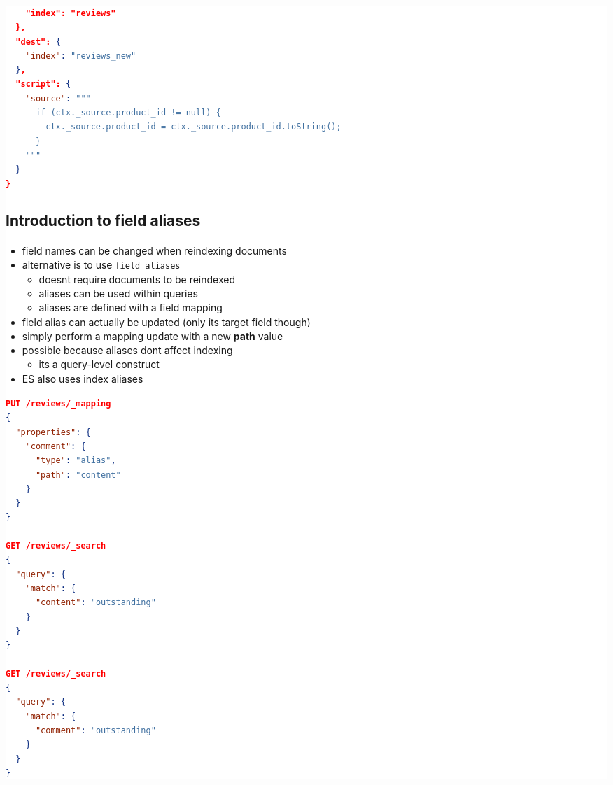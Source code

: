 ```json
    "index": "reviews"
  },
  "dest": {
    "index": "reviews_new"
  },
  "script": {
    "source": """
      if (ctx._source.product_id != null) {
        ctx._source.product_id = ctx._source.product_id.toString();
      }
    """
  }
}
```

## Introduction to field aliases

- field names can be changed when reindexing documents
- alternative is to use `field aliases`
  - doesnt require documents to be reindexed
  - aliases can be used within queries
  - aliases are defined with a field mapping
- field alias can actually be updated (only its target field though)
- simply perform a mapping update with a new **path** value
- possible because aliases dont affect indexing
  - its a query-level construct
- ES also uses index aliases

```json
PUT /reviews/_mapping
{
  "properties": {
    "comment": {
      "type": "alias",
      "path": "content"
    }
  }
}

GET /reviews/_search
{
  "query": {
    "match": {
      "content": "outstanding"
    }
  }
}

GET /reviews/_search
{
  "query": {
    "match": {
      "comment": "outstanding"
    }
  }
}
```
